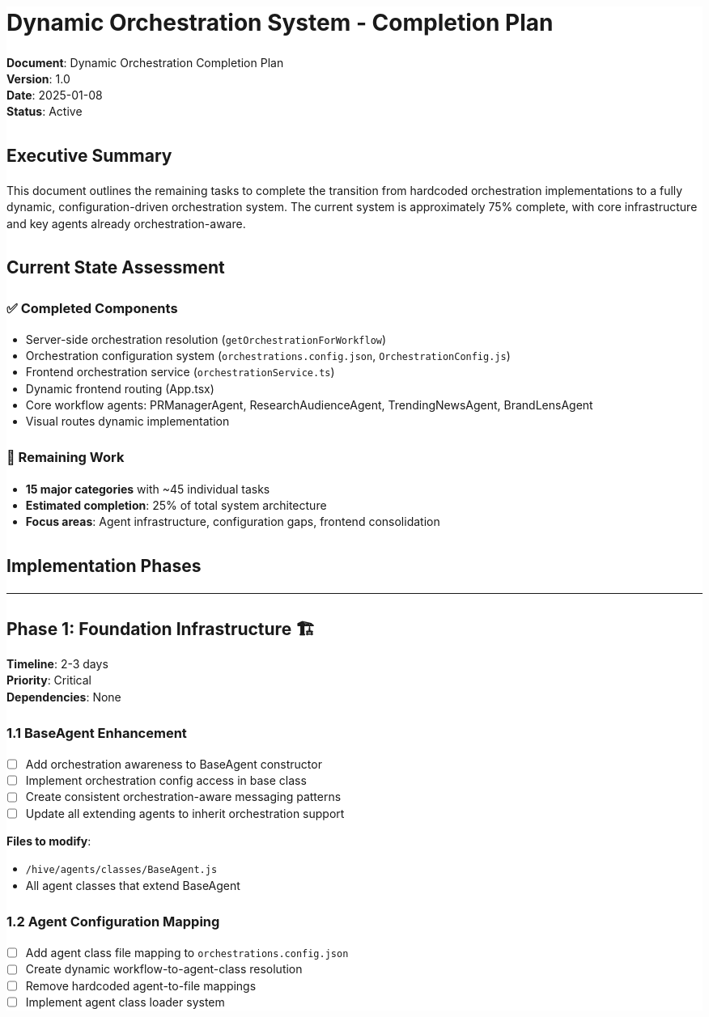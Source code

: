 # Dynamic Orchestration System - Completion Plan

**Document**: Dynamic Orchestration Completion Plan  
**Version**: 1.0  
**Date**: 2025-01-08  
**Status**: Active  

## Executive Summary

This document outlines the remaining tasks to complete the transition from hardcoded orchestration implementations to a fully dynamic, configuration-driven orchestration system. The current system is approximately 75% complete, with core infrastructure and key agents already orchestration-aware.

## Current State Assessment

### ✅ Completed Components
- Server-side orchestration resolution (`getOrchestrationForWorkflow`)
- Orchestration configuration system (`orchestrations.config.json`, `OrchestrationConfig.js`)
- Frontend orchestration service (`orchestrationService.ts`)
- Dynamic frontend routing (App.tsx)
- Core workflow agents: PRManagerAgent, ResearchAudienceAgent, TrendingNewsAgent, BrandLensAgent
- Visual routes dynamic implementation

### 🔧 Remaining Work
- **15 major categories** with ~45 individual tasks
- **Estimated completion**: 25% of total system architecture
- **Focus areas**: Agent infrastructure, configuration gaps, frontend consolidation

## Implementation Phases

---

## Phase 1: Foundation Infrastructure 🏗️

**Timeline**: 2-3 days  
**Priority**: Critical  
**Dependencies**: None  

### 1.1 BaseAgent Enhancement
- [ ] Add orchestration awareness to BaseAgent constructor
- [ ] Implement orchestration config access in base class
- [ ] Create consistent orchestration-aware messaging patterns
- [ ] Update all extending agents to inherit orchestration support

**Files to modify**:
- `/hive/agents/classes/BaseAgent.js`
- All agent classes that extend BaseAgent

### 1.2 Agent Configuration Mapping
- [ ] Add agent class file mapping to `orchestrations.config.json`
- [ ] Create dynamic workflow-to-agent-class resolution
- [ ] Remove hardcoded agent-to-file mappings
- [ ] Implement agent class loader system
